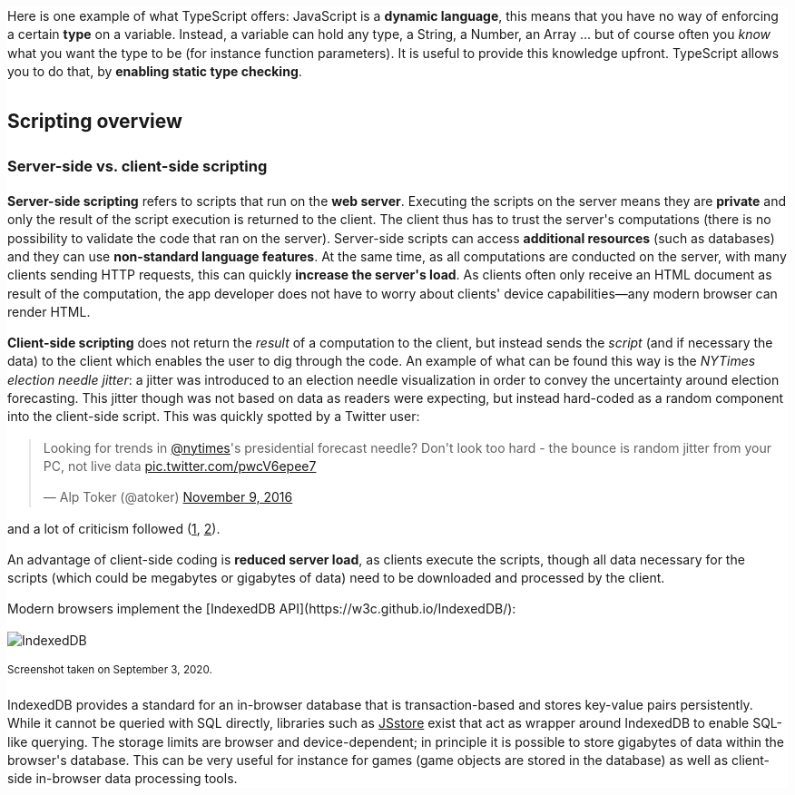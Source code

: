 Here is one example of what TypeScript offers: JavaScript is a **dynamic language**, this means that you have no way of enforcing a certain **type** on a variable. Instead, a variable can hold any type, a String, a Number, an Array ... but of course often you _know_ what you want the type to be (for instance function parameters). It is useful to provide this knowledge upfront. TypeScript allows you to do that, by **enabling static type checking**.

## Scripting overview

### Server-side vs. client-side scripting

**Server-side scripting** refers to scripts that run on the **web server**. Executing the scripts on the server means they are **private** and only the result of the script execution is returned to the client. The client thus has to trust the server's computations (there is no possibility to validate the code that ran on the server). Server-side scripts can access **additional resources** (such as databases) and they can use **non-standard language features**. At the same time, as all computations are conducted on the server, with many clients sending HTTP requests, this can quickly **increase the server's load**. As clients often only receive an HTML document as result of the computation, the app developer does not have to worry about clients' device capabilities&mdash;any modern browser can render HTML.

**Client-side scripting** does not return the *result* of a computation to the client, but instead sends the *script* (and if necessary the data) to the client which enables the user to dig through the code. An example of what can be found this way is the _NYTimes election needle jitter_: a jitter was introduced to an election needle visualization in order to convey the uncertainty around election forecasting. This jitter though was not based on data as readers were expecting, but instead hard-coded as a random component into the client-side script. This was quickly spotted by a Twitter user:

<blockquote class="twitter-tweet"><p lang="en" dir="ltr">Looking for trends in <a href="https://twitter.com/nytimes?ref_src=twsrc%5Etfw">@nytimes</a>&#39;s presidential forecast needle? Don&#39;t look too hard - the bounce is random jitter from your PC, not live data <a href="https://t.co/pwcV6epee7">pic.twitter.com/pwcV6epee7</a></p>&mdash; Alp Toker (@atoker) <a href="https://twitter.com/atoker/status/796176641600974851?ref_src=twsrc%5Etfw">November 9, 2016</a></blockquote> <script async src="https://platform.twitter.com/widgets.js" charset="utf-8"></script>

and a lot of criticism followed ([1](http://nymag.com/intelligencer/2016/11/new-york-times-forecast-dial-had-a-fake-twitch-jitter.html), [2](https://www.theverge.com/2016/11/8/13571216/new-york-times-election-forecast-jitter-needle)).

An advantage of client-side coding is **reduced server load**, as clients execute the scripts, though all data necessary for the scripts (which could be megabytes or gigabytes of data) need to be downloaded and processed by the client.

<optional-info markdown="block">
Modern browsers implement the [IndexedDB API](https://w3c.github.io/IndexedDB/):

![IndexedDB](../img/js-indexeddb.png)

<sup>Screenshot taken on September 3, 2020.</sup>

IndexedDB provides a standard for an in-browser database that is transaction-based and stores key-value pairs persistently. While it cannot be queried with SQL directly, libraries such as [JSstore](https://github.com/ujjwalguptaofficial/JsStore) exist that act as wrapper around IndexedDB to enable SQL-like querying. The storage limits are browser and device-dependent; in principle it is possible to store gigabytes of data within the browser's database. This can be very useful for instance for games (game objects are stored in the database) as well as client-side in-browser data processing tools.
</optional-info>
